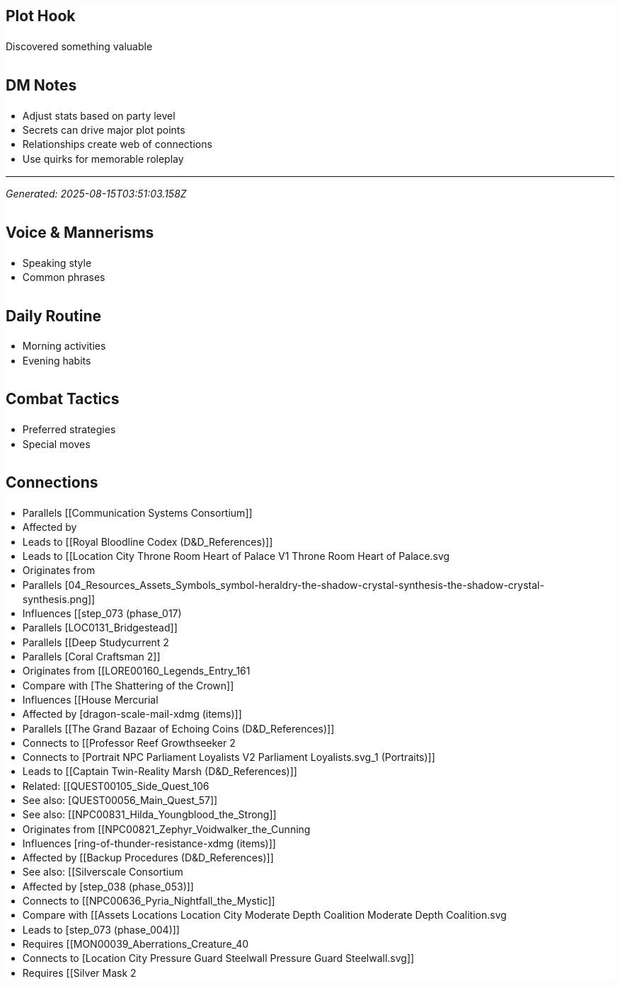## Plot Hook
Discovered something valuable

## DM Notes
- Adjust stats based on party level
- Secrets can drive major plot points
- Relationships create web of connections
- Use quirks for memorable roleplay

---
*Generated: 2025-08-15T03:51:03.158Z*

## Voice & Mannerisms
- Speaking style
- Common phrases

## Daily Routine
- Morning activities
- Evening habits

## Combat Tactics
- Preferred strategies
- Special moves

## Connections

- Parallels [[Communication Systems Consortium]]
- Affected by
- Leads to [[Royal Bloodline Codex (D&D_References)]]
- Leads to [[Location City Throne Room Heart of Palace V1 Throne Room Heart of Palace.svg
- Originates from
- Parallels [04_Resources_Assets_Symbols_symbol-heraldry-the-shadow-crystal-synthesis-the-shadow-crystal-synthesis.png]]
- Influences [[step_073 (phase_017)
- Parallels [LOC0131_Bridgestead]]
- Parallels [[Deep Studycurrent 2
- Parallels [Coral Craftsman 2]]
- Originates from [[LORE00160_Legends_Entry_161
- Compare with [The Shattering of the Crown]]
- Influences [[House Mercurial
- Affected by [dragon-scale-mail-xdmg (items)]]
- Parallels [[The Grand Bazaar of Echoing Coins (D&D_References)]]
- Connects to [[Professor Reef Growthseeker 2
- Connects to [Portrait NPC Parliament Loyalists V2 Parliament Loyalists.svg_1 (Portraits)]]
- Leads to [[Captain Twin-Reality Marsh (D&D_References)]]
- Related: [[QUEST00105_Side_Quest_106
- See also: [QUEST00056_Main_Quest_57]]
- See also: [[NPC00831_Hilda_Youngblood_the_Strong]]
- Originates from [[NPC00821_Zephyr_Voidwalker_the_Cunning
- Influences [ring-of-thunder-resistance-xdmg (items)]]
- Affected by [[Backup Procedures (D&D_References)]]
- See also: [[Silverscale Consortium
- Affected by [step_038 (phase_053)]]
- Connects to [[NPC00636_Pyria_Nightfall_the_Mystic]]
- Compare with [[Assets Locations Location City Moderate Depth Coalition Moderate Depth Coalition.svg
- Leads to [step_073 (phase_004)]]
- Requires [[MON00039_Aberrations_Creature_40
- Connects to [Location City Pressure Guard Steelwall Pressure Guard Steelwall.svg]]
- Requires [[Silver Mask 2